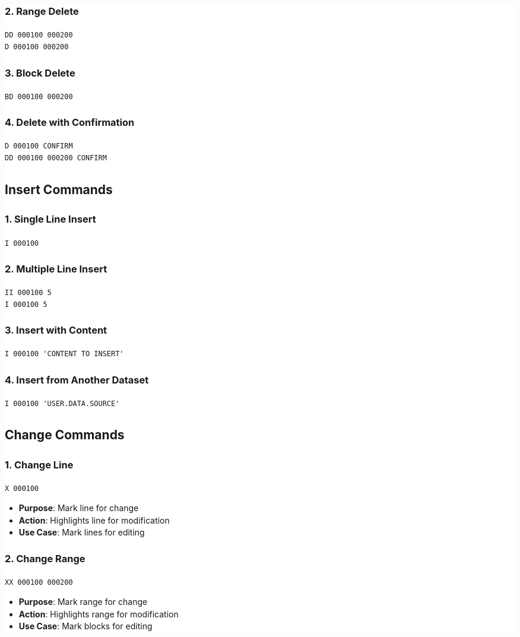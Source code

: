 ### 2. **Range Delete**
```
DD 000100 000200
D 000100 000200
```

### 3. **Block Delete**
```
BD 000100 000200
```

### 4. **Delete with Confirmation**
```
D 000100 CONFIRM
DD 000100 000200 CONFIRM
```

## Insert Commands

### 1. **Single Line Insert**
```
I 000100
```

### 2. **Multiple Line Insert**
```
II 000100 5
I 000100 5
```

### 3. **Insert with Content**
```
I 000100 'CONTENT TO INSERT'
```

### 4. **Insert from Another Dataset**
```
I 000100 'USER.DATA.SOURCE'
```

## Change Commands

### 1. **Change Line**
```
X 000100
```
- **Purpose**: Mark line for change
- **Action**: Highlights line for modification
- **Use Case**: Mark lines for editing

### 2. **Change Range**
```
XX 000100 000200
```
- **Purpose**: Mark range for change
- **Action**: Highlights range for modification
- **Use Case**: Mark blocks for editing
